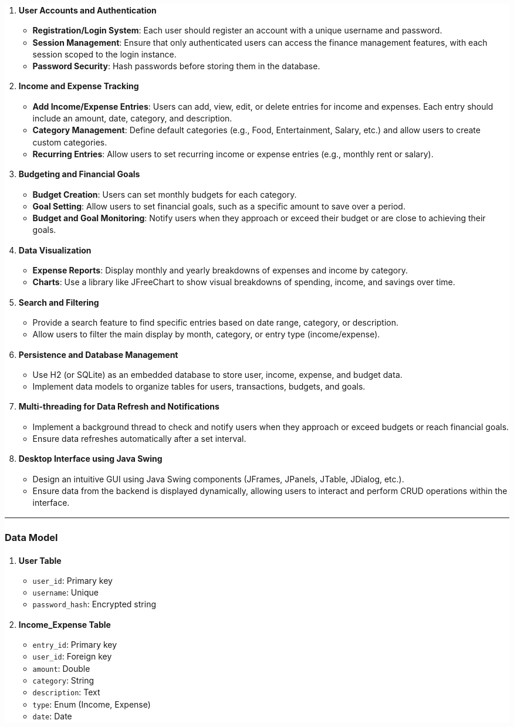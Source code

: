 1. **User Accounts and Authentication**
   - **Registration/Login System**: Each user should register an account with a unique username and password.
   - **Session Management**: Ensure that only authenticated users can access the finance management features, with each session scoped to the login instance.
   - **Password Security**: Hash passwords before storing them in the database.

2. **Income and Expense Tracking**
   - **Add Income/Expense Entries**: Users can add, view, edit, or delete entries for income and expenses. Each entry should include an amount, date, category, and description.
   - **Category Management**: Define default categories (e.g., Food, Entertainment, Salary, etc.) and allow users to create custom categories.
   - **Recurring Entries**: Allow users to set recurring income or expense entries (e.g., monthly rent or salary).

3. **Budgeting and Financial Goals**
   - **Budget Creation**: Users can set monthly budgets for each category.
   - **Goal Setting**: Allow users to set financial goals, such as a specific amount to save over a period.
   - **Budget and Goal Monitoring**: Notify users when they approach or exceed their budget or are close to achieving their goals.

4. **Data Visualization**
   - **Expense Reports**: Display monthly and yearly breakdowns of expenses and income by category.
   - **Charts**: Use a library like JFreeChart to show visual breakdowns of spending, income, and savings over time.

5. **Search and Filtering**
   - Provide a search feature to find specific entries based on date range, category, or description.
   - Allow users to filter the main display by month, category, or entry type (income/expense).

6. **Persistence and Database Management**
   - Use H2 (or SQLite) as an embedded database to store user, income, expense, and budget data.
   - Implement data models to organize tables for users, transactions, budgets, and goals.

7. **Multi-threading for Data Refresh and Notifications**
   - Implement a background thread to check and notify users when they approach or exceed budgets or reach financial goals.
   - Ensure data refreshes automatically after a set interval.

8. **Desktop Interface using Java Swing**
   - Design an intuitive GUI using Java Swing components (JFrames, JPanels, JTable, JDialog, etc.).
   - Ensure data from the backend is displayed dynamically, allowing users to interact and perform CRUD operations within the interface.

---

### Data Model

1. **User Table**
   - `user_id`: Primary key
   - `username`: Unique
   - `password_hash`: Encrypted string

2. **Income_Expense Table**
   - `entry_id`: Primary key
   - `user_id`: Foreign key
   - `amount`: Double
   - `category`: String
   - `description`: Text
   - `type`: Enum (Income, Expense)
   - `date`: Date
